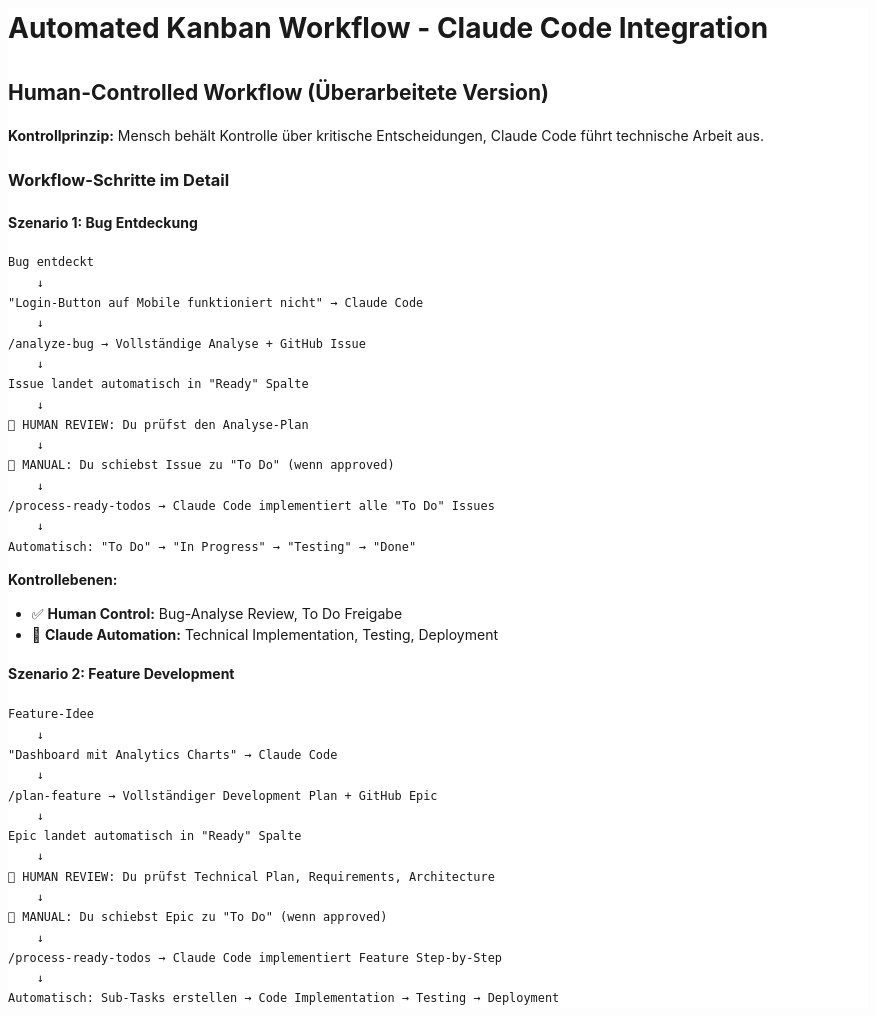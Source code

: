 # Automated Kanban Workflow - Claude Code Integration

## Human-Controlled Workflow (Überarbeitete Version)

**Kontrollprinzip:** Mensch behält Kontrolle über kritische Entscheidungen, Claude Code führt technische Arbeit aus.

### Workflow-Schritte im Detail

#### Szenario 1: Bug Entdeckung

```
Bug entdeckt 
    ↓
"Login-Button auf Mobile funktioniert nicht" → Claude Code
    ↓
/analyze-bug → Vollständige Analyse + GitHub Issue
    ↓
Issue landet automatisch in "Ready" Spalte
    ↓
👤 HUMAN REVIEW: Du prüfst den Analyse-Plan
    ↓
👤 MANUAL: Du schiebst Issue zu "To Do" (wenn approved)
    ↓
/process-ready-todos → Claude Code implementiert alle "To Do" Issues
    ↓
Automatisch: "To Do" → "In Progress" → "Testing" → "Done"
```

**Kontrollebenen:**
- ✅ **Human Control:** Bug-Analyse Review, To Do Freigabe
- 🤖 **Claude Automation:** Technical Implementation, Testing, Deployment

#### Szenario 2: Feature Development

```
Feature-Idee 
    ↓
"Dashboard mit Analytics Charts" → Claude Code
    ↓
/plan-feature → Vollständiger Development Plan + GitHub Epic
    ↓
Epic landet automatisch in "Ready" Spalte
    ↓
👤 HUMAN REVIEW: Du prüfst Technical Plan, Requirements, Architecture
    ↓
👤 MANUAL: Du schiebst Epic zu "To Do" (wenn approved)
    ↓
/process-ready-todos → Claude Code implementiert Feature Step-by-Step
    ↓
Automatisch: Sub-Tasks erstellen → Code Implementation → Testing → Deployment
```
